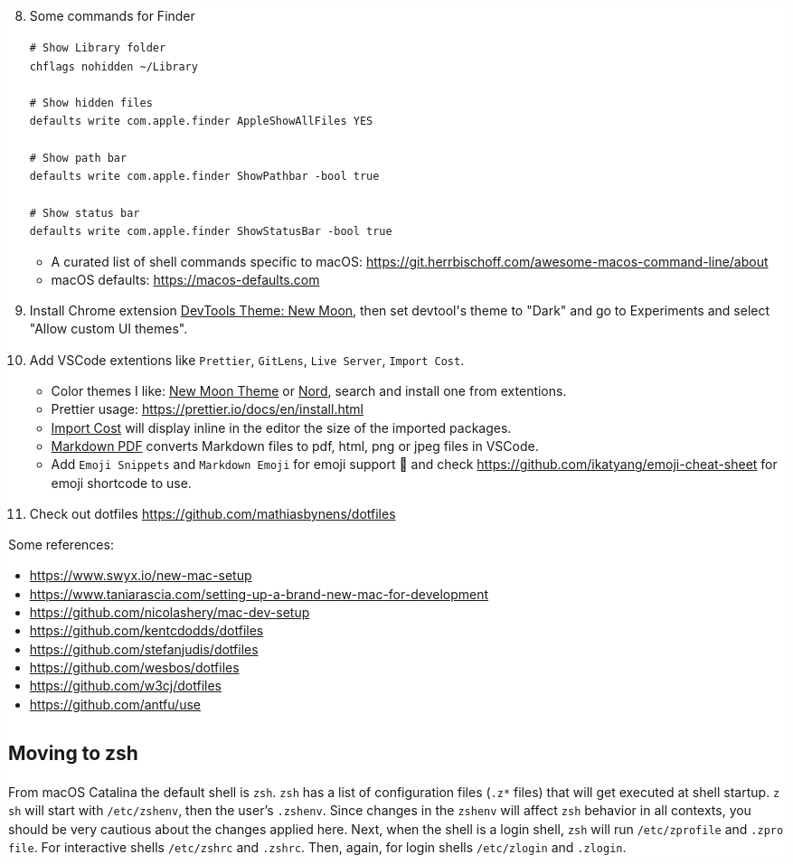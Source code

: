 8. Some commands for Finder
    ```shell
    # Show Library folder
    chflags nohidden ~/Library

    # Show hidden files
    defaults write com.apple.finder AppleShowAllFiles YES

    # Show path bar
    defaults write com.apple.finder ShowPathbar -bool true

    # Show status bar
    defaults write com.apple.finder ShowStatusBar -bool true
    ```

    - A curated list of shell commands specific to macOS: https://git.herrbischoff.com/awesome-macos-command-line/about
    - macOS defaults: https://macos-defaults.com

9. Install Chrome extension [DevTools Theme: New Moon](https://github.com/taniarascia/new-moon-chrome-devtools), then set devtool's theme to "Dark" and go to Experiments and select "Allow custom UI themes".

10. Add VSCode extentions like `Prettier`, `GitLens`, `Live Server`, `Import Cost`. 
    - Color themes I like: [New Moon Theme](https://github.com/taniarascia/new-moon) or [Nord](https://github.com/nordtheme/visual-studio-code), search and install one from extentions.
    - Prettier usage: https://prettier.io/docs/en/install.html
    - [Import Cost](https://marketplace.visualstudio.com/items?itemName=wix.vscode-import-cost) will display inline in the editor the size of the imported packages.
    - [Markdown PDF](https://marketplace.visualstudio.com/items?itemName=yzane.markdown-pdf) converts Markdown files to pdf, html, png or jpeg files in VSCode.
    - Add `Emoji Snippets` and `Markdown Emoji` for emoji support :tada: and check https://github.com/ikatyang/emoji-cheat-sheet for emoji shortcode to use.

11. Check out dotfiles https://github.com/mathiasbynens/dotfiles

Some references:
- https://www.swyx.io/new-mac-setup
- https://www.taniarascia.com/setting-up-a-brand-new-mac-for-development
- https://github.com/nicolashery/mac-dev-setup
- https://github.com/kentcdodds/dotfiles
- https://github.com/stefanjudis/dotfiles
- https://github.com/wesbos/dotfiles
- https://github.com/w3cj/dotfiles
- https://github.com/antfu/use

## Moving to zsh
From macOS Catalina the default shell is `zsh`. `zsh` has a list of configuration files (`.z*` files) that will get executed at shell startup. `zsh` will start with `/etc/zshenv`, then the user’s `.zshenv`. Since changes in the `zshenv` will affect `zsh` behavior in all contexts, you should be very cautious about the changes applied here. Next, when the shell is a login shell, `zsh` will run `/etc/zprofile` and `.zprofile`. For interactive shells `/etc/zshrc` and `.zshrc`. Then, again, for login shells `/etc/zlogin` and `.zlogin`.

